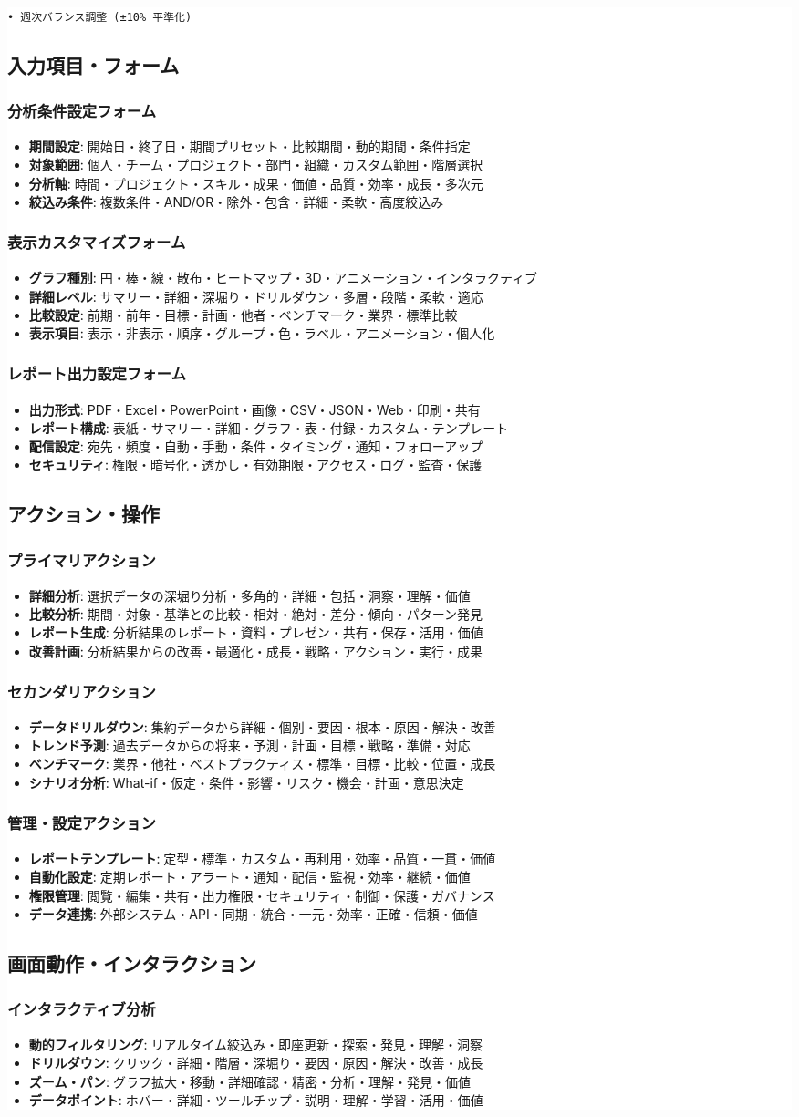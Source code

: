 ```
• 週次バランス調整 (±10% 平準化)
```

## 入力項目・フォーム

### 分析条件設定フォーム
- **期間設定**: 開始日・終了日・期間プリセット・比較期間・動的期間・条件指定
- **対象範囲**: 個人・チーム・プロジェクト・部門・組織・カスタム範囲・階層選択
- **分析軸**: 時間・プロジェクト・スキル・成果・価値・品質・効率・成長・多次元
- **絞込み条件**: 複数条件・AND/OR・除外・包含・詳細・柔軟・高度絞込み

### 表示カスタマイズフォーム
- **グラフ種別**: 円・棒・線・散布・ヒートマップ・3D・アニメーション・インタラクティブ
- **詳細レベル**: サマリー・詳細・深堀り・ドリルダウン・多層・段階・柔軟・適応
- **比較設定**: 前期・前年・目標・計画・他者・ベンチマーク・業界・標準比較
- **表示項目**: 表示・非表示・順序・グループ・色・ラベル・アニメーション・個人化

### レポート出力設定フォーム
- **出力形式**: PDF・Excel・PowerPoint・画像・CSV・JSON・Web・印刷・共有
- **レポート構成**: 表紙・サマリー・詳細・グラフ・表・付録・カスタム・テンプレート
- **配信設定**: 宛先・頻度・自動・手動・条件・タイミング・通知・フォローアップ
- **セキュリティ**: 権限・暗号化・透かし・有効期限・アクセス・ログ・監査・保護

## アクション・操作

### プライマリアクション
- **詳細分析**: 選択データの深堀り分析・多角的・詳細・包括・洞察・理解・価値
- **比較分析**: 期間・対象・基準との比較・相対・絶対・差分・傾向・パターン発見
- **レポート生成**: 分析結果のレポート・資料・プレゼン・共有・保存・活用・価値
- **改善計画**: 分析結果からの改善・最適化・成長・戦略・アクション・実行・成果

### セカンダリアクション
- **データドリルダウン**: 集約データから詳細・個別・要因・根本・原因・解決・改善
- **トレンド予測**: 過去データからの将来・予測・計画・目標・戦略・準備・対応
- **ベンチマーク**: 業界・他社・ベストプラクティス・標準・目標・比較・位置・成長
- **シナリオ分析**: What-if・仮定・条件・影響・リスク・機会・計画・意思決定

### 管理・設定アクション
- **レポートテンプレート**: 定型・標準・カスタム・再利用・効率・品質・一貫・価値
- **自動化設定**: 定期レポート・アラート・通知・配信・監視・効率・継続・価値
- **権限管理**: 閲覧・編集・共有・出力権限・セキュリティ・制御・保護・ガバナンス
- **データ連携**: 外部システム・API・同期・統合・一元・効率・正確・信頼・価値

## 画面動作・インタラクション

### インタラクティブ分析
- **動的フィルタリング**: リアルタイム絞込み・即座更新・探索・発見・理解・洞察
- **ドリルダウン**: クリック・詳細・階層・深堀り・要因・原因・解決・改善・成長
- **ズーム・パン**: グラフ拡大・移動・詳細確認・精密・分析・理解・発見・価値
- **データポイント**: ホバー・詳細・ツールチップ・説明・理解・学習・活用・価値
